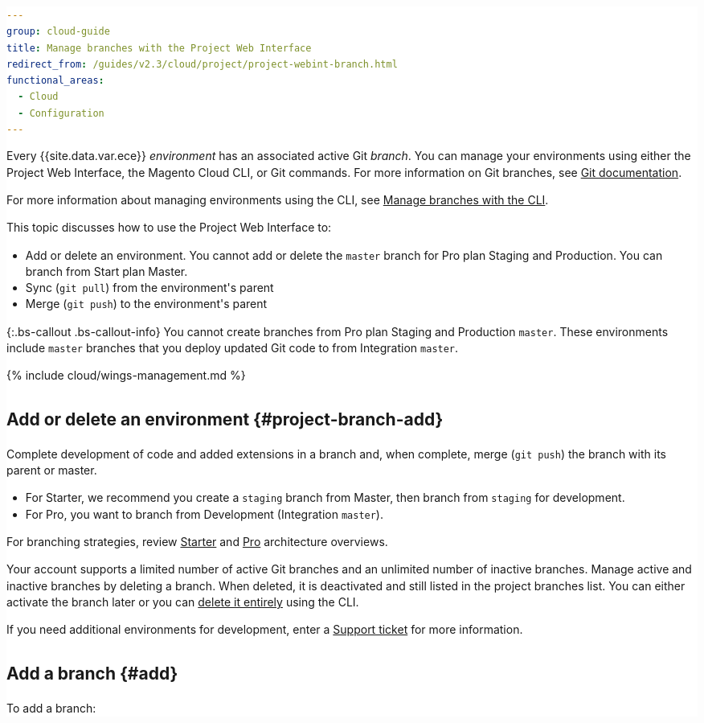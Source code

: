 ```yaml
---
group: cloud-guide
title: Manage branches with the Project Web Interface
redirect_from: /guides/v2.3/cloud/project/project-webint-branch.html
functional_areas:
  - Cloud
  - Configuration
---
```


Every {{site.data.var.ece}} _environment_ has an associated active Git _branch_. You can manage your environments using either the Project Web Interface, the Magento Cloud CLI, or Git commands. For more information on Git branches, see [Git documentation](https://git-scm.com/doc).

For more information about managing environments using the CLI, see [Manage branches with the CLI]({{page.baseurl}}/cloud/env/environment-overview.html).

This topic discusses how to use the Project Web Interface to:

* Add or delete an environment. You cannot add or delete the `master` branch for Pro plan Staging and Production. You can branch from Start plan Master.
* Sync (`git pull`) from the environment's parent
* Merge (`git push`) to the environment's parent

{:.bs-callout .bs-callout-info}
You cannot create branches from Pro plan Staging and Production `master`. These environments include `master` branches that you deploy updated Git code to from Integration `master`.

{% include cloud/wings-management.md %}

## Add or delete an environment {#project-branch-add}

Complete development of code and added extensions in a branch and, when complete, merge (`git push`) the branch with its parent or master.

* For Starter, we recommend you create a `staging` branch from Master, then branch from `staging` for development.
* For Pro, you want to branch from Development (Integration `master`).

For branching strategies, review [Starter]({{page.baseurl}}/cloud/architecture/starter-architecture.html) and [Pro]({{page.baseurl}}/cloud/architecture/starter-develop-deploy-workflow.html) architecture overviews.

Your account supports a limited number of active Git branches and an unlimited number of inactive branches. Manage active and inactive branches by deleting a branch. When deleted, it is deactivated and still listed in the project branches list. You can either activate the branch later or you can [delete it entirely]({{page.baseurl}}/cloud/env/environment-overview.html#env-delete) using the CLI.

If you need additional environments for development, enter a [Support ticket]({{page.baseurl}}/cloud/troubleshooting/troubleshooting-intro.html) for more information.

## Add a branch {#add}

To add a branch:
